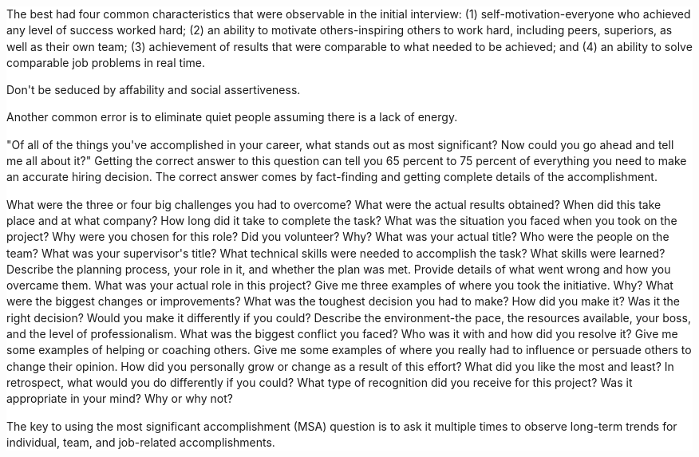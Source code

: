 The best had four common characteristics that were observable in the initial interview:
(1) self-motivation-everyone who achieved any level of success worked hard;
(2) an ability to motivate others-inspiring others to work hard, including peers, superiors, as well as their own team;
(3) achievement of results that were comparable to what needed to be achieved; and
(4) an ability to solve comparable job problems in real time.

Don't be seduced by affability and social assertiveness.

Another common error is to eliminate quiet people assuming there is a lack of energy.

"Of all of the things you've accomplished in your career, what stands out as most significant? Now could you go ahead and tell me all about it?"
Getting the correct answer to this question can tell you 65 percent to 75 percent of everything you need to make an accurate hiring decision.
The correct answer comes by fact-finding and getting complete details of the accomplishment.

What were the three or four big challenges you had to overcome?
What were the actual results obtained?
When did this take place and at what company?
How long did it take to complete the task?
What was the situation you faced when you took on the project?
Why were you chosen for this role?
Did you volunteer? Why?
What was your actual title?
Who were the people on the team?
What was your supervisor's title?
What technical skills were needed to accomplish the task?
What skills were learned?
Describe the planning process, your role in it, and whether the plan was met.
Provide details of what went wrong and how you overcame them.
What was your actual role in this project?
Give me three examples of where you took the initiative. Why?
What were the biggest changes or improvements?
What was the toughest decision you had to make?
How did you make it?
Was it the right decision?
Would you make it differently if you could?
Describe the environment-the pace, the resources available, your boss, and the level of professionalism.
What was the biggest conflict you faced?
Who was it with and how did you resolve it?
Give me some examples of helping or coaching others.
Give me some examples of where you really had to influence or persuade others to change their opinion.
How did you personally grow or change as a result of this effort?
What did you like the most and least?
In retrospect, what would you do differently if you could?
What type of recognition did you receive for this project?
Was it appropriate in your mind? Why or why not?

The key to using the most significant accomplishment (MSA) question is to ask it multiple times to observe long-term trends for individual, team, and job-related accomplishments.
